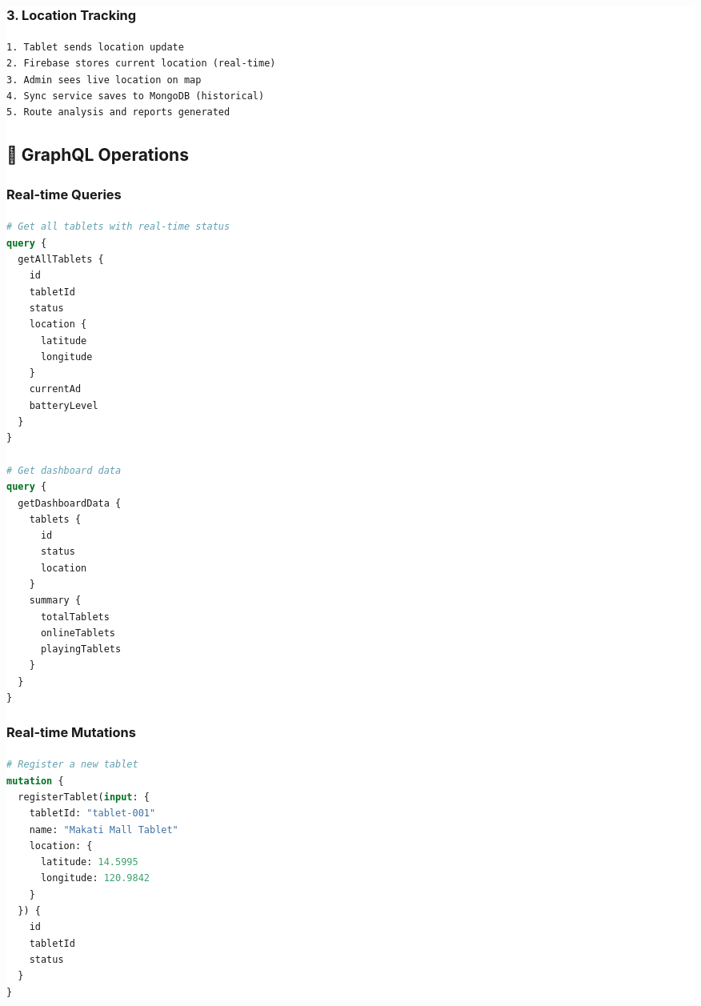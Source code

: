 ### **3. Location Tracking**
```
1. Tablet sends location update
2. Firebase stores current location (real-time)
3. Admin sees live location on map
4. Sync service saves to MongoDB (historical)
5. Route analysis and reports generated
```

## 🚀 **GraphQL Operations**

### **Real-time Queries**
```graphql
# Get all tablets with real-time status
query {
  getAllTablets {
    id
    tabletId
    status
    location {
      latitude
      longitude
    }
    currentAd
    batteryLevel
  }
}

# Get dashboard data
query {
  getDashboardData {
    tablets {
      id
      status
      location
    }
    summary {
      totalTablets
      onlineTablets
      playingTablets
    }
  }
}
```

### **Real-time Mutations**
```graphql
# Register a new tablet
mutation {
  registerTablet(input: {
    tabletId: "tablet-001"
    name: "Makati Mall Tablet"
    location: {
      latitude: 14.5995
      longitude: 120.9842
    }
  }) {
    id
    tabletId
    status
  }
}

```
